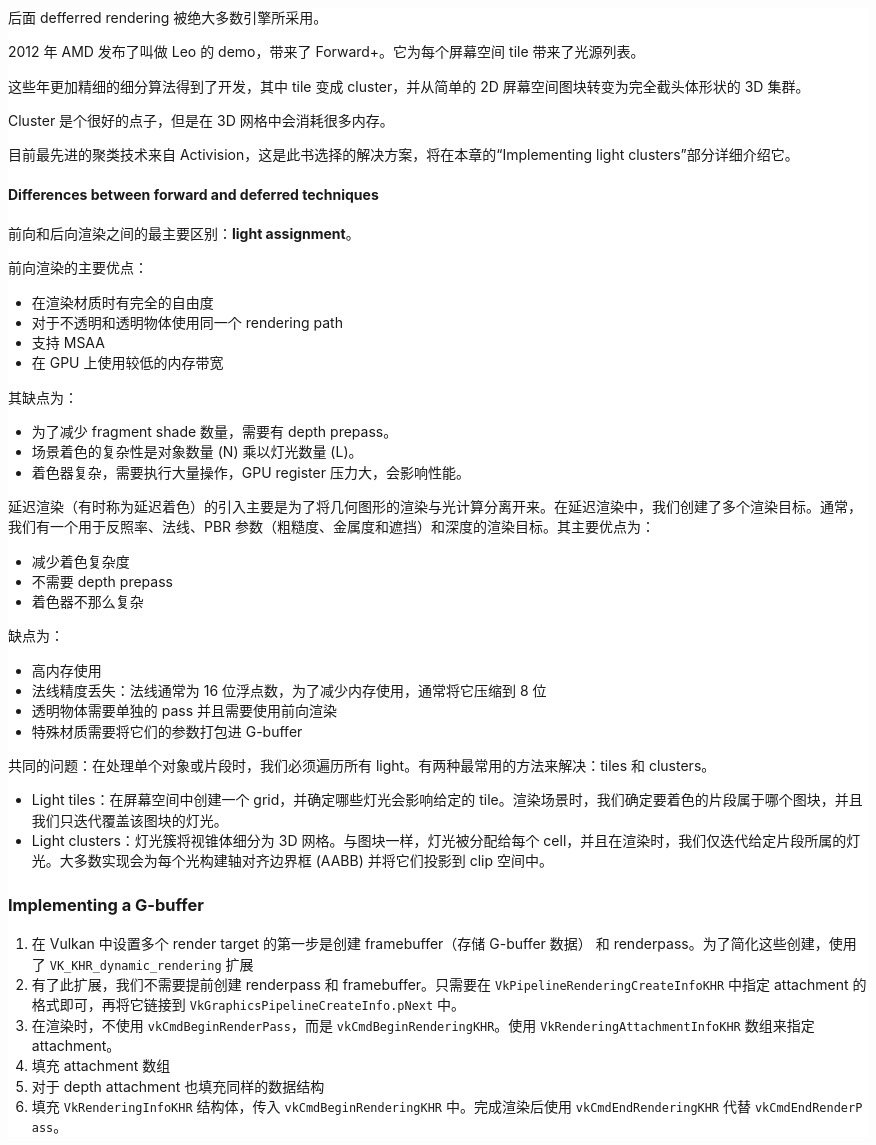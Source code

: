 后面 defferred rendering 被绝大多数引擎所采用。

2012 年 AMD 发布了叫做 Leo 的 demo，带来了 Forward+。它为每个屏幕空间 tile 带来了光源列表。

这些年更加精细的细分算法得到了开发，其中 tile 变成 cluster，并从简单的 2D 屏幕空间图块转变为完全截头体形状的 3D 集群。

Cluster 是个很好的点子，但是在 3D 网格中会消耗很多内存。

目前最先进的聚类技术来自 Activision，这是此书选择的解决方案，将在本章的“Implementing light clusters”部分详细介绍它。

#### Differences between forward and deferred techniques

前向和后向渲染之间的最主要区别：**light assignment**。

前向渲染的主要优点：

- 在渲染材质时有完全的自由度
- 对于不透明和透明物体使用同一个 rendering path
- 支持 MSAA
- 在 GPU 上使用较低的内存带宽

其缺点为：

- 为了减少 fragment shade 数量，需要有 depth prepass。
- 场景着色的复杂性是对象数量 (N) 乘以灯光数量 (L)。
- 着色器复杂，需要执行大量操作，GPU register 压力大，会影响性能。



延迟渲染（有时称为延迟着色）的引入主要是为了将几何图形的渲染与光计算分离开来。在延迟渲染中，我们创建了多个渲染目标。通常，我们有一个用于反照率、法线、PBR 参数（粗糙度、金属度和遮挡）和深度的渲染目标。其主要优点为：

- 减少着色复杂度
- 不需要 depth prepass
- 着色器不那么复杂

缺点为：

- 高内存使用
- 法线精度丢失：法线通常为 16 位浮点数，为了减少内存使用，通常将它压缩到 8 位
- 透明物体需要单独的 pass 并且需要使用前向渲染
- 特殊材质需要将它们的参数打包进 G-buffer



共同的问题：在处理单个对象或片段时，我们必须遍历所有 light。有两种最常用的方法来解决：tiles 和 clusters。

- Light tiles：在屏幕空间中创建一个 grid，并确定哪些灯光会影响给定的 tile。渲染场景时，我们确定要着色的片段属于哪个图块，并且我们只迭代覆盖该图块的灯光。
- Light clusters：灯光簇将视锥体细分为 3D 网格。与图块一样，灯光被分配给每个 cell，并且在渲染时，我们仅迭代给定片段所属的灯光。大多数实现会为每个光构建轴对齐边界框 (AABB) 并将它们投影到 clip 空间中。

### Implementing a G-buffer

1. 在 Vulkan 中设置多个 render target 的第一步是创建 framebuffer（存储 G-buffer 数据） 和 renderpass。为了简化这些创建，使用了 `VK_KHR_dynamic_rendering` 扩展
2. 有了此扩展，我们不需要提前创建 renderpass 和 framebuffer。只需要在 `VkPipelineRenderingCreateInfoKHR` 中指定 attachment 的格式即可，再将它链接到 `VkGraphicsPipelineCreateInfo.pNext` 中。
3. 在渲染时，不使用 `vkCmdBeginRenderPass`，而是 `vkCmdBeginRenderingKHR`。使用 `VkRenderingAttachmentInfoKHR` 数组来指定 attachment。
4. 填充 attachment 数组
5. 对于 depth attachment 也填充同样的数据结构
6. 填充 `VkRenderingInfoKHR` 结构体，传入 `vkCmdBeginRenderingKHR` 中。完成渲染后使用 `vkCmdEndRenderingKHR` 代替 `vkCmdEndRenderPass`。
